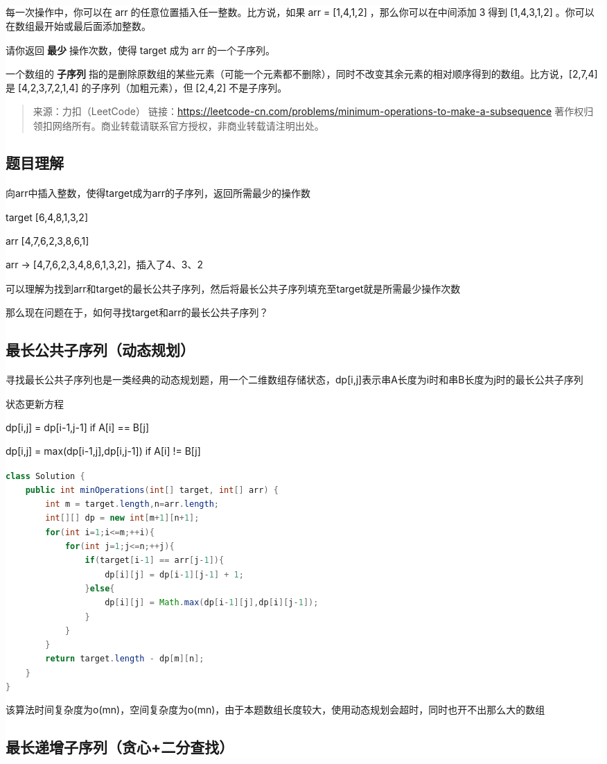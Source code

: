 每一次操作中，你可以在 arr 的任意位置插入任一整数。比方说，如果 arr = [1,4,1,2] ，那么你可以在中间添加 3 得到 [1,4,3,1,2] 。你可以在数组最开始或最后面添加整数。

请你返回 **最少** 操作次数，使得 target 成为 arr 的一个子序列。

一个数组的 **子序列** 指的是删除原数组的某些元素（可能一个元素都不删除），同时不改变其余元素的相对顺序得到的数组。比方说，[2,7,4] 是 [4,2,3,7,2,1,4] 的子序列（加粗元素），但 [2,4,2] 不是子序列。

> 来源：力扣（LeetCode）
> 链接：https://leetcode-cn.com/problems/minimum-operations-to-make-a-subsequence
> 著作权归领扣网络所有。商业转载请联系官方授权，非商业转载请注明出处。

## 题目理解

向arr中插入整数，使得target成为arr的子序列，返回所需最少的操作数

target [6,4,8,1,3,2]

arr [4,7,6,2,3,8,6,1]

arr -> [4,7,6,2,3,4,8,6,1,3,2]，插入了4、3、2

可以理解为找到arr和target的最长公共子序列，然后将最长公共子序列填充至target就是所需最少操作次数

那么现在问题在于，如何寻找target和arr的最长公共子序列？

## 最长公共子序列（动态规划）

寻找最长公共子序列也是一类经典的动态规划题，用一个二维数组存储状态，dp[i,j]表示串A长度为i时和串B长度为j时的最长公共子序列

状态更新方程

dp[i,j] = dp[i-1,j-1] if A[i] == B[j]

dp[i,j] = max(dp[i-1,j],dp[i,j-1]) if A[i] != B[j]

```java
class Solution {
    public int minOperations(int[] target, int[] arr) {
        int m = target.length,n=arr.length;
        int[][] dp = new int[m+1][n+1];
        for(int i=1;i<=m;++i){
            for(int j=1;j<=n;++j){
                if(target[i-1] == arr[j-1]){
                    dp[i][j] = dp[i-1][j-1] + 1;
                }else{
                    dp[i][j] = Math.max(dp[i-1][j],dp[i][j-1]);
                }
            }
        }
        return target.length - dp[m][n];
    }
}
```

该算法时间复杂度为o(mn)，空间复杂度为o(mn)，由于本题数组长度较大，使用动态规划会超时，同时也开不出那么大的数组

## 最长递增子序列（贪心+二分查找）
